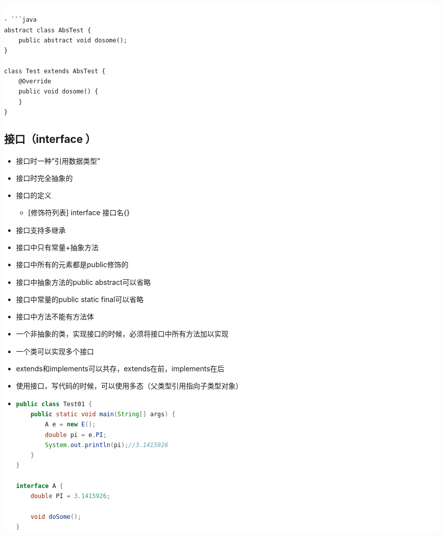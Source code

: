   ```

- ```java
  abstract class AbsTest {
      public abstract void dosome();
  }
  
  class Test extends AbsTest {
      @Override
      public void dosome() {
      }
  }
  ```

## 接口（interface ）

- 接口时一种“引用数据类型”

- 接口时完全抽象的

- 接口的定义

  - [修饰符列表] interface 接口名{} 

- 接口支持多继承

- 接口中只有常量+抽象方法

- 接口中所有的元素都是public修饰的

- 接口中抽象方法的public abstract可以省略

- 接口中常量的public static final可以省略

- 接口中方法不能有方法体

- 一个非抽象的类，实现接口的时候，必须将接口中所有方法加以实现

- 一个类可以实现多个接口

- extends和implements可以共存，extends在前，implements在后

- 使用接口，写代码的时候，可以使用多态（父类型引用指向子类型对象）

- ```java
  public class Test01 {
      public static void main(String[] args) {
          A e = new E();
          double pi = e.PI;
          System.out.println(pi);//3.1415926
      }
  }
  
  interface A {
      double PI = 3.1415926;
  
      void doSome();
  }
  